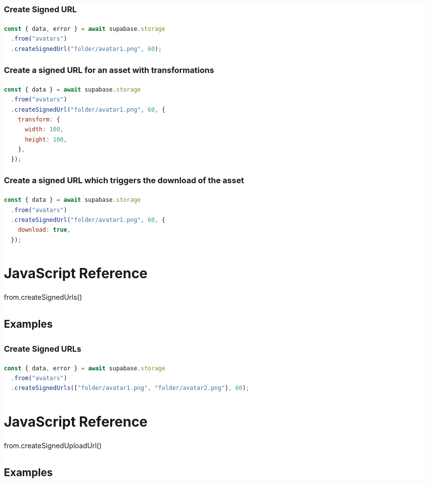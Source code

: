### Create Signed URL

```js
const { data, error } = await supabase.storage
  .from("avatars")
  .createSignedUrl("folder/avatar1.png", 60);
```

### Create a signed URL for an asset with transformations

```js
const { data } = await supabase.storage
  .from("avatars")
  .createSignedUrl("folder/avatar1.png", 60, {
    transform: {
      width: 100,
      height: 100,
    },
  });
```

### Create a signed URL which triggers the download of the asset

```js
const { data } = await supabase.storage
  .from("avatars")
  .createSignedUrl("folder/avatar1.png", 60, {
    download: true,
  });
```

# JavaScript Reference

from.createSignedUrls()

## Examples

### Create Signed URLs

```js
const { data, error } = await supabase.storage
  .from("avatars")
  .createSignedUrls(["folder/avatar1.png", "folder/avatar2.png"], 60);
```

# JavaScript Reference

from.createSignedUploadUrl()

## Examples
